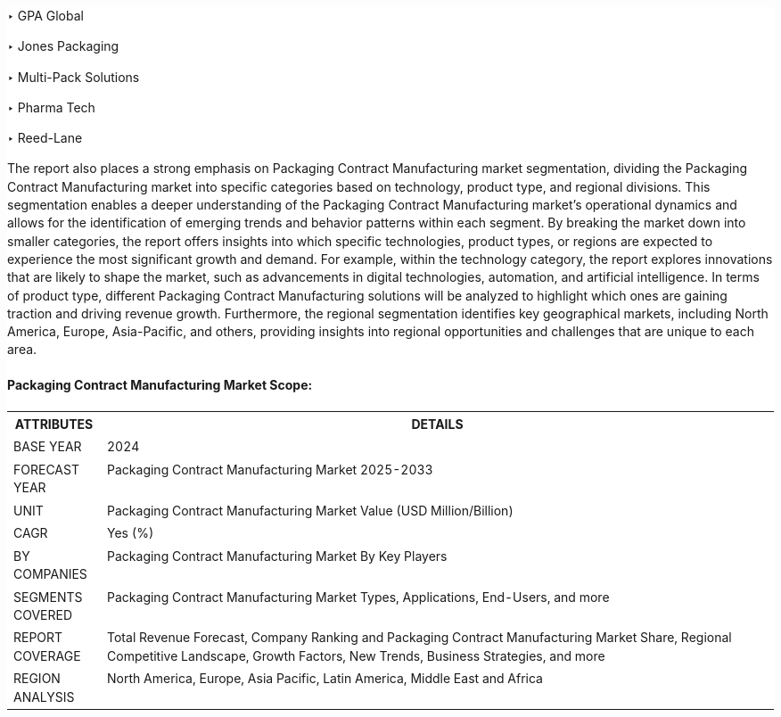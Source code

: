 ‣ GPA Global

‣ Jones Packaging

‣ Multi-Pack Solutions

‣ Pharma Tech

‣ Reed-Lane

The report also places a strong emphasis on Packaging Contract Manufacturing market segmentation, dividing the Packaging Contract Manufacturing market into specific categories based on technology, product type, and regional divisions. This segmentation enables a deeper understanding of the Packaging Contract Manufacturing market’s operational dynamics and allows for the identification of emerging trends and behavior patterns within each segment. By breaking the market down into smaller categories, the report offers insights into which specific technologies, product types, or regions are expected to experience the most significant growth and demand. For example, within the technology category, the report explores innovations that are likely to shape the market, such as advancements in digital technologies, automation, and artificial intelligence. In terms of product type, different Packaging Contract Manufacturing solutions will be analyzed to highlight which ones are gaining traction and driving revenue growth. Furthermore, the regional segmentation identifies key geographical markets, including North America, Europe, Asia-Pacific, and others, providing insights into regional opportunities and challenges that are unique to each area.

<h4>Packaging Contract Manufacturing Market Scope:</h4>
<table>
<tr>
<th>ATTRIBUTES</th>
<th>DETAILS</th>
</tr>
<tr>
<td>BASE YEAR</td>
<td>2024</td>
</tr>
<tr>
<td>FORECAST YEAR</td>
<td>Packaging Contract Manufacturing Market 2025-2033</td>
</tr>
<tr>
<td>UNIT</td>
<td>Packaging Contract Manufacturing Market Value (USD Million/Billion)</td>
<tr>
<td>CAGR</td>
<td>Yes (%)</td>
</tr>
</tr>
<tr>
<td>BY COMPANIES</td>
<td>Packaging Contract Manufacturing Market By Key Players</td>
</tr>
<tr>
<td>SEGMENTS COVERED</td>
<td>Packaging Contract Manufacturing Market Types, Applications, End-Users, and more</td>
</tr>
<tr>
<td>REPORT COVERAGE</td>
<td>Total Revenue Forecast, Company Ranking and Packaging Contract Manufacturing Market Share, Regional Competitive Landscape, Growth Factors, New Trends, Business Strategies, and more</td>
</tr>
<tr>
<td>REGION ANALYSIS</td>
<td>North America, Europe, Asia Pacific, Latin America, Middle East and Africa</td>
</tr>
</table>

